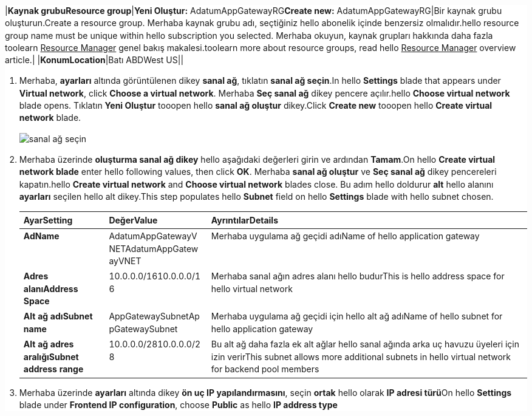    |<span data-ttu-id="5e89e-139">**Kaynak grubu**</span><span class="sxs-lookup"><span data-stu-id="5e89e-139">**Resource group**</span></span>|<span data-ttu-id="5e89e-140">**Yeni Oluştur:** AdatumAppGatewayRG</span><span class="sxs-lookup"><span data-stu-id="5e89e-140">**Create new:** AdatumAppGatewayRG</span></span>|<span data-ttu-id="5e89e-141">Bir kaynak grubu oluşturun.</span><span class="sxs-lookup"><span data-stu-id="5e89e-141">Create a resource group.</span></span> <span data-ttu-id="5e89e-142">Merhaba kaynak grubu adı, seçtiğiniz hello abonelik içinde benzersiz olmalıdır.</span><span class="sxs-lookup"><span data-stu-id="5e89e-142">hello resource group name must be unique within hello subscription you selected.</span></span> <span data-ttu-id="5e89e-143">Merhaba okuyun, kaynak grupları hakkında daha fazla toolearn [Resource Manager](../azure-resource-manager/resource-group-overview.md?toc=%2fazure%2fapplication-gateway%2ftoc.json#resource-groups) genel bakış makalesi.</span><span class="sxs-lookup"><span data-stu-id="5e89e-143">toolearn more about resource groups, read hello [Resource Manager](../azure-resource-manager/resource-group-overview.md?toc=%2fazure%2fapplication-gateway%2ftoc.json#resource-groups) overview article.</span></span>|
   |<span data-ttu-id="5e89e-144">**Konum**</span><span class="sxs-lookup"><span data-stu-id="5e89e-144">**Location**</span></span>|<span data-ttu-id="5e89e-145">Batı ABD</span><span class="sxs-lookup"><span data-stu-id="5e89e-145">West US</span></span>||

1. <span data-ttu-id="5e89e-146">Merhaba, **ayarları** altında görüntülenen dikey **sanal ağ**, tıklatın **sanal ağ seçin**.</span><span class="sxs-lookup"><span data-stu-id="5e89e-146">In hello **Settings** blade that appears under **Virtual network**, click **Choose a virtual network**.</span></span> <span data-ttu-id="5e89e-147">Merhaba **Seç sanal ağ** dikey pencere açılır.</span><span class="sxs-lookup"><span data-stu-id="5e89e-147">hello **Choose virtual network** blade opens.</span></span>  <span data-ttu-id="5e89e-148">Tıklatın **Yeni Oluştur** tooopen hello **sanal ağ oluştur** dikey.</span><span class="sxs-lookup"><span data-stu-id="5e89e-148">Click **Create new** tooopen hello **Create virtual network** blade.</span></span>

   ![sanal ağ seçin][2]

1. <span data-ttu-id="5e89e-150">Merhaba üzerinde **oluşturma sanal ağ dikey** hello aşağıdaki değerleri girin ve ardından **Tamam**.</span><span class="sxs-lookup"><span data-stu-id="5e89e-150">On hello **Create virtual network blade** enter hello following values, then click **OK**.</span></span> <span data-ttu-id="5e89e-151">Merhaba **sanal ağ oluştur** ve **Seç sanal ağ** dikey pencereleri kapatın.</span><span class="sxs-lookup"><span data-stu-id="5e89e-151">hello **Create virtual network** and **Choose virtual network** blades close.</span></span> <span data-ttu-id="5e89e-152">Bu adım hello doldurur **alt** hello alanını **ayarları** seçilen hello alt dikey.</span><span class="sxs-lookup"><span data-stu-id="5e89e-152">This step populates hello **Subnet** field on hello **Settings** blade with hello subnet chosen.</span></span>

   | <span data-ttu-id="5e89e-153">**Ayar**</span><span class="sxs-lookup"><span data-stu-id="5e89e-153">**Setting**</span></span> | <span data-ttu-id="5e89e-154">**Değer**</span><span class="sxs-lookup"><span data-stu-id="5e89e-154">**Value**</span></span> | <span data-ttu-id="5e89e-155">**Ayrıntılar**</span><span class="sxs-lookup"><span data-stu-id="5e89e-155">**Details**</span></span>|
   |---|---|---|
   |<span data-ttu-id="5e89e-156">**Ad**</span><span class="sxs-lookup"><span data-stu-id="5e89e-156">**Name**</span></span>|<span data-ttu-id="5e89e-157">AdatumAppGatewayVNET</span><span class="sxs-lookup"><span data-stu-id="5e89e-157">AdatumAppGatewayVNET</span></span>|<span data-ttu-id="5e89e-158">Merhaba uygulama ağ geçidi adı</span><span class="sxs-lookup"><span data-stu-id="5e89e-158">Name of hello application gateway</span></span>|
   |<span data-ttu-id="5e89e-159">**Adres alanı**</span><span class="sxs-lookup"><span data-stu-id="5e89e-159">**Address Space**</span></span>|<span data-ttu-id="5e89e-160">10.0.0.0/16</span><span class="sxs-lookup"><span data-stu-id="5e89e-160">10.0.0.0/16</span></span>|<span data-ttu-id="5e89e-161">Merhaba sanal ağın adres alanı hello budur</span><span class="sxs-lookup"><span data-stu-id="5e89e-161">This is hello address space for hello virtual network</span></span>|
   |<span data-ttu-id="5e89e-162">**Alt ağ adı**</span><span class="sxs-lookup"><span data-stu-id="5e89e-162">**Subnet name**</span></span>|<span data-ttu-id="5e89e-163">AppGatewaySubnet</span><span class="sxs-lookup"><span data-stu-id="5e89e-163">AppGatewaySubnet</span></span>|<span data-ttu-id="5e89e-164">Merhaba uygulama ağ geçidi için hello alt ağ adı</span><span class="sxs-lookup"><span data-stu-id="5e89e-164">Name of hello subnet for hello application gateway</span></span>|
   |<span data-ttu-id="5e89e-165">**Alt ağ adres aralığı**</span><span class="sxs-lookup"><span data-stu-id="5e89e-165">**Subnet address range**</span></span>|<span data-ttu-id="5e89e-166">10.0.0.0/28</span><span class="sxs-lookup"><span data-stu-id="5e89e-166">10.0.0.0/28</span></span>|<span data-ttu-id="5e89e-167">Bu alt ağ daha fazla ek alt ağlar hello sanal ağında arka uç havuzu üyeleri için izin verir</span><span class="sxs-lookup"><span data-stu-id="5e89e-167">This subnet allows more additional subnets in hello virtual network for backend pool members</span></span>|

1. <span data-ttu-id="5e89e-168">Merhaba üzerinde **ayarları** altında dikey **ön uç IP yapılandırmasını**, seçin **ortak** hello olarak **IP adresi türü**</span><span class="sxs-lookup"><span data-stu-id="5e89e-168">On hello **Settings** blade under **Frontend IP configuration**, choose **Public** as hello **IP address type**</span></span>


[1]: ./media/application-gateway-create-gateway-portal/figure1.png
[2]: ./media/application-gateway-create-gateway-portal/figure2.png
[3]: ./media/application-gateway-create-gateway-portal/figure3.png
[4]: ./media/application-gateway-create-gateway-portal/figure4.png
[5]: ./media/application-gateway-create-gateway-portal/figure5.png
[scenario]: ./media/application-gateway-create-gateway-portal/scenario.png